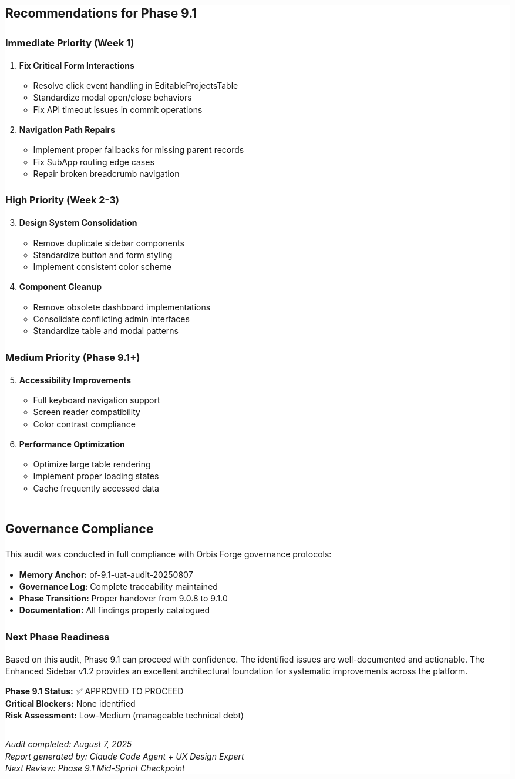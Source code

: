 
## Recommendations for Phase 9.1

### Immediate Priority (Week 1)
1. **Fix Critical Form Interactions**
   - Resolve click event handling in EditableProjectsTable  
   - Standardize modal open/close behaviors
   - Fix API timeout issues in commit operations

2. **Navigation Path Repairs**
   - Implement proper fallbacks for missing parent records
   - Fix SubApp routing edge cases
   - Repair broken breadcrumb navigation

### High Priority (Week 2-3)
3. **Design System Consolidation**
   - Remove duplicate sidebar components
   - Standardize button and form styling
   - Implement consistent color scheme

4. **Component Cleanup**
   - Remove obsolete dashboard implementations
   - Consolidate conflicting admin interfaces
   - Standardize table and modal patterns

### Medium Priority (Phase 9.1+)  
5. **Accessibility Improvements**
   - Full keyboard navigation support
   - Screen reader compatibility
   - Color contrast compliance

6. **Performance Optimization**
   - Optimize large table rendering
   - Implement proper loading states
   - Cache frequently accessed data

---

## Governance Compliance

This audit was conducted in full compliance with Orbis Forge governance protocols:
- **Memory Anchor:** of-9.1-uat-audit-20250807
- **Governance Log:** Complete traceability maintained
- **Phase Transition:** Proper handover from 9.0.8 to 9.1.0
- **Documentation:** All findings properly catalogued

### Next Phase Readiness
Based on this audit, Phase 9.1 can proceed with confidence. The identified issues are well-documented and actionable. The Enhanced Sidebar v1.2 provides an excellent architectural foundation for systematic improvements across the platform.

**Phase 9.1 Status:** ✅ APPROVED TO PROCEED  
**Critical Blockers:** None identified  
**Risk Assessment:** Low-Medium (manageable technical debt)

---

*Audit completed: August 7, 2025*  
*Report generated by: Claude Code Agent + UX Design Expert*  
*Next Review: Phase 9.1 Mid-Sprint Checkpoint*